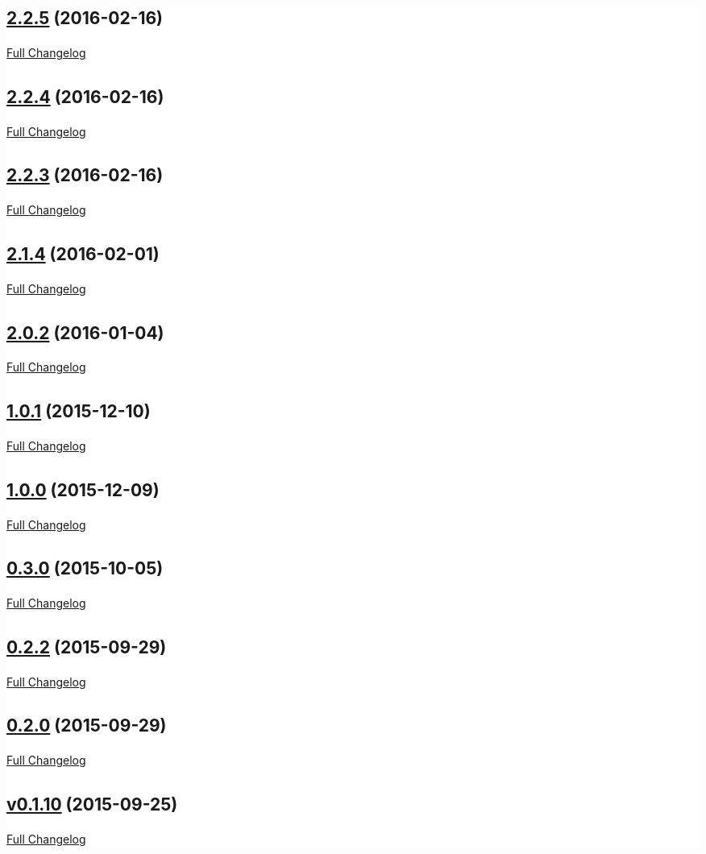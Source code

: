 ## [2.2.5](https://github.com/aksonov/react-native-router-flux/tree/2.2.5) (2016-02-16)
[Full Changelog](https://github.com/aksonov/react-native-router-flux/compare/2.2.4...2.2.5)

## [2.2.4](https://github.com/aksonov/react-native-router-flux/tree/2.2.4) (2016-02-16)
[Full Changelog](https://github.com/aksonov/react-native-router-flux/compare/2.2.3...2.2.4)

## [2.2.3](https://github.com/aksonov/react-native-router-flux/tree/2.2.3) (2016-02-16)
[Full Changelog](https://github.com/aksonov/react-native-router-flux/compare/2.1.4...2.2.3)

## [2.1.4](https://github.com/aksonov/react-native-router-flux/tree/2.1.4) (2016-02-01)
[Full Changelog](https://github.com/aksonov/react-native-router-flux/compare/2.0.2...2.1.4)

## [2.0.2](https://github.com/aksonov/react-native-router-flux/tree/2.0.2) (2016-01-04)
[Full Changelog](https://github.com/aksonov/react-native-router-flux/compare/1.0.1...2.0.2)

## [1.0.1](https://github.com/aksonov/react-native-router-flux/tree/1.0.1) (2015-12-10)
[Full Changelog](https://github.com/aksonov/react-native-router-flux/compare/1.0.0...1.0.1)

## [1.0.0](https://github.com/aksonov/react-native-router-flux/tree/1.0.0) (2015-12-09)
[Full Changelog](https://github.com/aksonov/react-native-router-flux/compare/0.3.0...1.0.0)

## [0.3.0](https://github.com/aksonov/react-native-router-flux/tree/0.3.0) (2015-10-05)
[Full Changelog](https://github.com/aksonov/react-native-router-flux/compare/0.2.2...0.3.0)

## [0.2.2](https://github.com/aksonov/react-native-router-flux/tree/0.2.2) (2015-09-29)
[Full Changelog](https://github.com/aksonov/react-native-router-flux/compare/0.2.0...0.2.2)

## [0.2.0](https://github.com/aksonov/react-native-router-flux/tree/0.2.0) (2015-09-29)
[Full Changelog](https://github.com/aksonov/react-native-router-flux/compare/v0.1.10...0.2.0)

## [v0.1.10](https://github.com/aksonov/react-native-router-flux/tree/v0.1.10) (2015-09-25)
[Full Changelog](https://github.com/aksonov/react-native-router-flux/compare/v0.1.1...v0.1.10)
